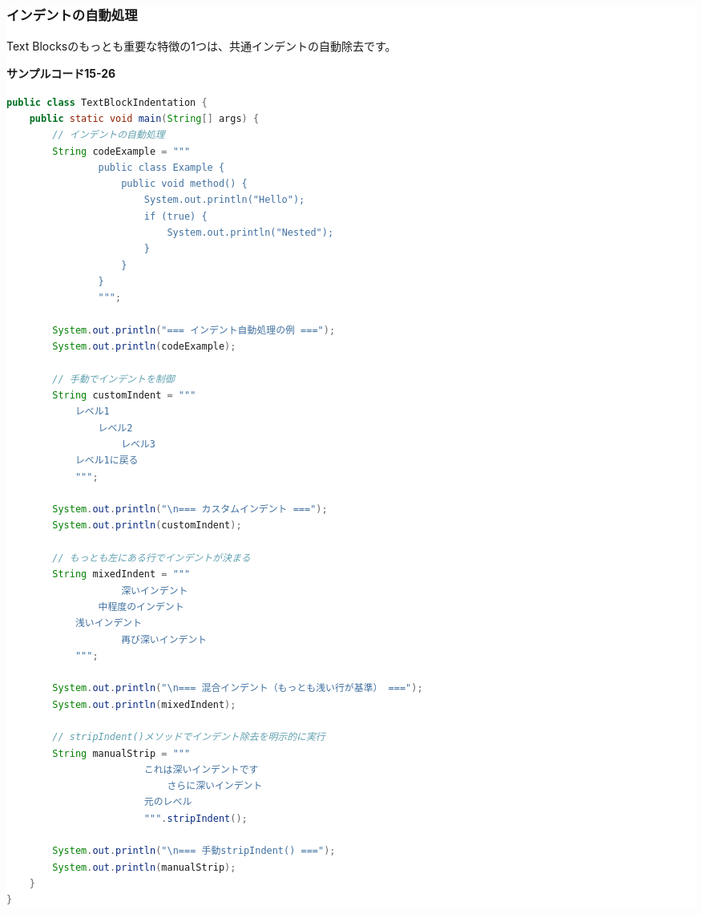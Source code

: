 ### インデントの自動処理

Text Blocksのもっとも重要な特徴の1つは、共通インデントの自動除去です。

<span class="listing-number">**サンプルコード15-26**</span>

```java
public class TextBlockIndentation {
    public static void main(String[] args) {
        // インデントの自動処理
        String codeExample = """
                public class Example {
                    public void method() {
                        System.out.println("Hello");
                        if (true) {
                            System.out.println("Nested");
                        }
                    }
                }
                """;
        
        System.out.println("=== インデント自動処理の例 ===");
        System.out.println(codeExample);
        
        // 手動でインデントを制御
        String customIndent = """
            レベル1
                レベル2
                    レベル3
            レベル1に戻る
            """;
        
        System.out.println("\n=== カスタムインデント ===");
        System.out.println(customIndent);
        
        // もっとも左にある行でインデントが決まる
        String mixedIndent = """
                    深いインデント
                中程度のインデント
            浅いインデント
                    再び深いインデント
            """;
        
        System.out.println("\n=== 混合インデント（もっとも浅い行が基準） ===");
        System.out.println(mixedIndent);
        
        // stripIndent()メソッドでインデント除去を明示的に実行
        String manualStrip = """
                        これは深いインデントです
                            さらに深いインデント
                        元のレベル
                        """.stripIndent();
        
        System.out.println("\n=== 手動stripIndent() ===");
        System.out.println(manualStrip);
    }
}
```

